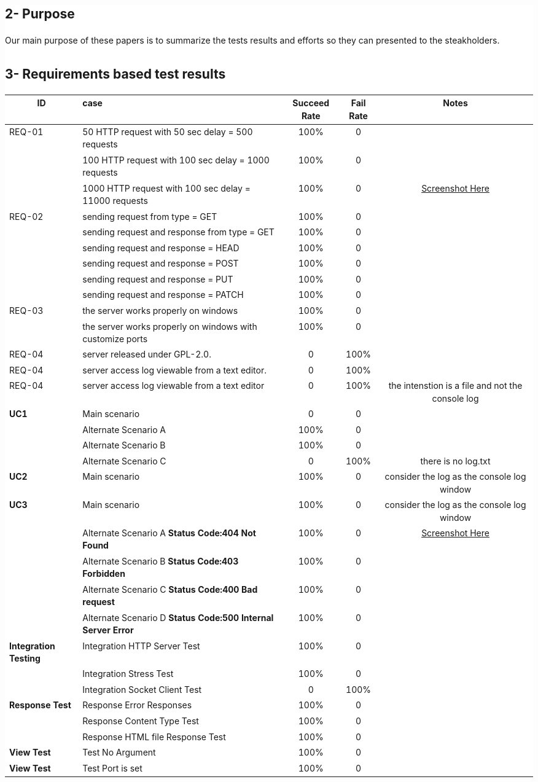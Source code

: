 ## **2- Purpose**
Our main purpose of these papers is to summarize the tests results and efforts so they can presented to the steakholders.

## **3- Requirements based test results**

| ID | case | Succeed Rate | Fail Rate | Notes |
| ------------- |:-------------| :-----:| :-----: | :-----: |
| REQ-01 | 50 HTTP request with 50 sec delay = 500 requests  |  100%  | 0 |  | 
|      | 100 HTTP request with 100 sec delay = 1000 requests  |  100% | 0 |  |
|      | 1000 HTTP request with 100 sec delay = 11000 requests |  100%  | 0 | [Screenshot Here ](http://vianx.com/testing/01.png) |
| REQ-02 | sending request from type =  GET|  100%  | 0 |  | 
|  | sending request and response from type =  GET|  100%  | 0 |  | 
|  | sending request and response =  HEAD|  100%  | 0 |  | 
|  | sending request and response =  POST|  100%  | 0 |  | 
|  | sending request and response =  PUT|  100%  | 0 |  | 
|  | sending request and response =  PATCH|  100%  | 0 |  |
| REQ-03 | the server works properly on windows |  100%  | 0 |  | 
|  | the server works properly on windows with customize ports |  100%  | 0 |  |
| REQ-04 |server released under GPL-2.0. |  0  | 100% |  | 
| REQ-04 |server  access log viewable from a text editor. |  0  | 100% |  | 
| REQ-04 |server access log viewable from a text editor |  0  | 100% | the intenstion is a file and not the console log  | 
| **UC1** | Main scenario |  0  | 0|
| |Alternate Scenario A |  100%  | 0 |
| |Alternate Scenario B |  100%  | 0 |
| |Alternate Scenario C |  0  | 100% | there is no log.txt |
| **UC2** | Main scenario |  100%  | 0| consider the log as the console log  window|
| **UC3** | Main scenario |  100%  | 0| consider the log as the console log  window|
| |Alternate Scenario A **Status Code:404 Not Found** |  100%  | 0 | [Screenshot Here ](http://vianx.com/testing/40000.png)|
| |Alternate Scenario B  **Status Code:403 Forbidden**|  100%  | 0 |
| |Alternate Scenario C **Status Code:400 Bad request**|  100%  | 0 |
| |Alternate Scenario D **Status Code:500 Internal Server Error**|  100%  | 0 |
| **Integration Testing** | Integration HTTP Server Test  |  100%  | 0 |
|  | Integration Stress Test|  100%  | 0 |
|  | Integration Socket Client Test|  0  | 100% |
| **Response Test** | Response Error Responses  |  100%  | 0 |
|  | Response Content Type Test |  100%  | 0 |
|  | Response HTML file Response Test |  100%  | 0 |
| **View Test** | Test No Argument  |  100%  | 0 |
| **View Test** | Test Port is set |  100%  | 0 |